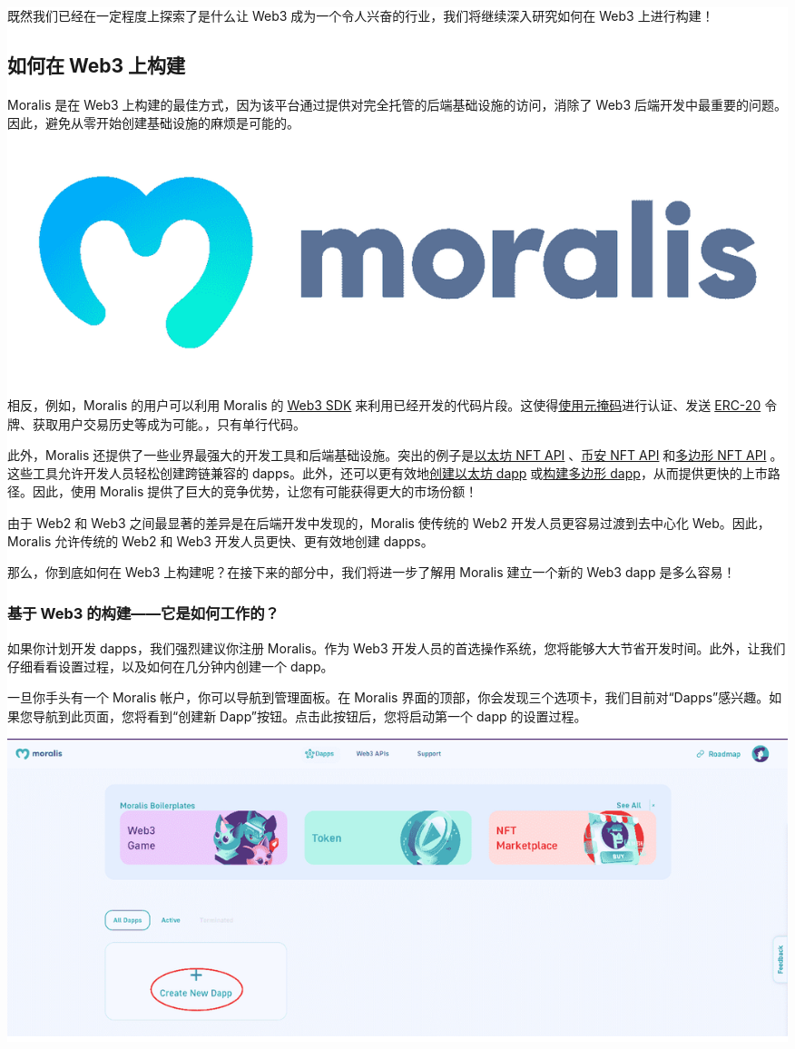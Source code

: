 既然我们已经在一定程度上探索了是什么让 Web3 成为一个令人兴奋的行业，我们将继续深入研究如何在 Web3 上进行构建！

## 如何在 Web3 上构建

Moralis 是在 Web3 上构建的最佳方式，因为该平台通过提供对完全托管的后端基础设施的访问，消除了 Web3 后端开发中最重要的问题。因此，避免从零开始创建基础设施的麻烦是可能的。

![](img/555876e9067306b9daeb7aeace72d5e3.png)

相反，例如，Moralis 的用户可以利用 Moralis 的 [Web3 SDK](https://moralis.io/exploring-moralis-sdk-the-ultimate-web3-sdk/) 来利用已经开发的代码片段。这使得[使用元掩码](https://moralis.io/how-to-authenticate-with-metamask/)进行认证、发送 [ERC-20](https://moralis.io/erc20-exploring-the-erc-20-token-standard/) 令牌、获取用户交易历史等成为可能。，只有单行代码。

此外，Moralis 还提供了一些业界最强大的开发工具和后端基础设施。突出的例子是[以太坊 NFT API](https://moralis.io/what-is-an-ethereum-nft-api-ethereum-nft-apis-explained/) 、[币安 NFT API](https://moralis.io/binance-nft-api-what-is-it-and-how-does-it-work/) 和[多边形 NFT API](https://moralis.io/what-is-a-polygon-nft-api-polygon-nft-apis-explained/) 。这些工具允许开发人员轻松创建跨链兼容的 dapps。此外，还可以更有效地[创建以太坊 dapp](https://moralis.io/how-to-create-an-ethereum-dapp-instantly/) 或[构建多边形 dapp](https://moralis.io/how-to-build-polygon-dapps-easily/)，从而提供更快的上市路径。因此，使用 Moralis 提供了巨大的竞争优势，让您有可能获得更大的市场份额！

由于 Web2 和 Web3 之间最显著的差异是在后端开发中发现的，Moralis 使传统的 Web2 开发人员更容易过渡到去中心化 Web。因此，Moralis 允许传统的 Web2 和 Web3 开发人员更快、更有效地创建 dapps。

那么，你到底如何在 Web3 上构建呢？在接下来的部分中，我们将进一步了解用 Moralis 建立一个新的 Web3 dapp 是多么容易！

### 基于 Web3 的构建——它是如何工作的？

如果你计划开发 dapps，我们强烈建议你注册 Moralis。作为 Web3 开发人员的首选操作系统，您将能够大大节省开发时间。此外，让我们仔细看看设置过程，以及如何在几分钟内创建一个 dapp。

一旦你手头有一个 Moralis 帐户，你可以导航到管理面板。在 Moralis 界面的顶部，你会发现三个选项卡，我们目前对“Dapps”感兴趣。如果您导航到此页面，您将看到“创建新 Dapp”按钮。点击此按钮后，您将启动第一个 dapp 的设置过程。

![](img/8cfda398c4a210cf6dd24d40ec950b27.png)
